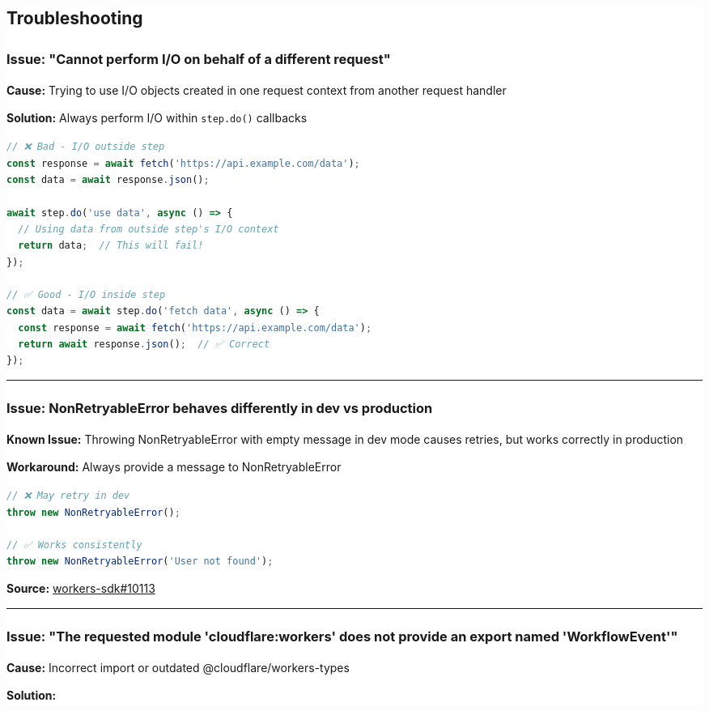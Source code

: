 
## Troubleshooting

### Issue: "Cannot perform I/O on behalf of a different request"

**Cause:** Trying to use I/O objects created in one request context from another request handler

**Solution:** Always perform I/O within `step.do()` callbacks

```typescript
// ❌ Bad - I/O outside step
const response = await fetch('https://api.example.com/data');
const data = await response.json();

await step.do('use data', async () => {
  // Using data from outside step's I/O context
  return data;  // This will fail!
});

// ✅ Good - I/O inside step
const data = await step.do('fetch data', async () => {
  const response = await fetch('https://api.example.com/data');
  return await response.json();  // ✅ Correct
});
```

---

### Issue: NonRetryableError behaves differently in dev vs production

**Known Issue:** Throwing NonRetryableError with empty message in dev mode causes retries, but works correctly in production

**Workaround:** Always provide a message to NonRetryableError

```typescript
// ❌ May retry in dev
throw new NonRetryableError();

// ✅ Works consistently
throw new NonRetryableError('User not found');
```

**Source:** [workers-sdk#10113](https://github.com/cloudflare/workers-sdk/issues/10113)

---

### Issue: "The requested module 'cloudflare:workers' does not provide an export named 'WorkflowEvent'"

**Cause:** Incorrect import or outdated @cloudflare/workers-types

**Solution:**

